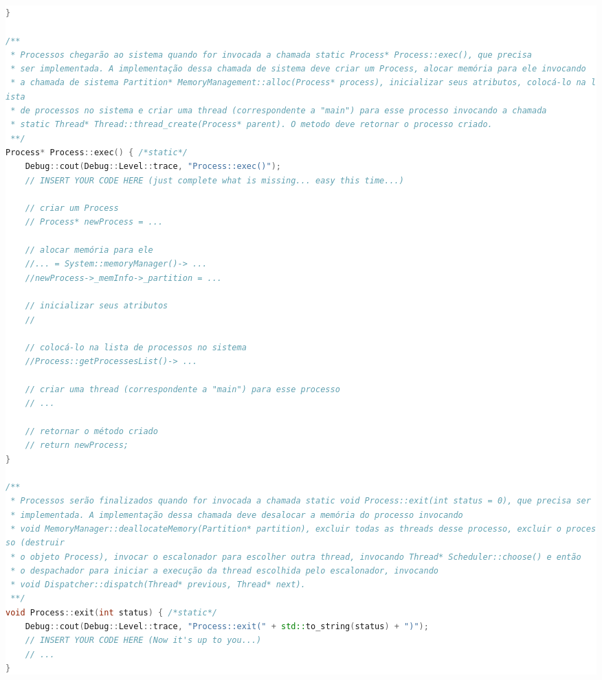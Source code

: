 ```c++
}

/**
 * Processos chegarão ao sistema quando for invocada a chamada static Process* Process::exec(), que precisa
 * ser implementada. A implementação dessa chamada de sistema deve criar um Process, alocar memória para ele invocando
 * a chamada de sistema Partition* MemoryManagement::alloc(Process* process), inicializar seus atributos, colocá-lo na lista
 * de processos no sistema e criar uma thread (correspondente a "main") para esse processo invocando a chamada
 * static Thread* Thread::thread_create(Process* parent). O metodo deve retornar o processo criado.
 **/
Process* Process::exec() { /*static*/
    Debug::cout(Debug::Level::trace, "Process::exec()");
    // INSERT YOUR CODE HERE (just complete what is missing... easy this time...)

    // criar um Process
    // Process* newProcess = ...

    // alocar memória para ele
    //... = System::memoryManager()-> ...
    //newProcess->_memInfo->_partition = ...

    // inicializar seus atributos
    //

    // colocá-lo na lista de processos no sistema
    //Process::getProcessesList()-> ...

    // criar uma thread (correspondente a "main") para esse processo
    // ...
    
    // retornar o método criado
    // return newProcess;
}

/**
 * Processos serão finalizados quando for invocada a chamada static void Process::exit(int status = 0), que precisa ser
 * implementada. A implementação dessa chamada deve desalocar a memória do processo invocando
 * void MemoryManager::deallocateMemory(Partition* partition), excluir todas as threads desse processo, excluir o processo (destruir
 * o objeto Process), invocar o escalonador para escolher outra thread, invocando Thread* Scheduler::choose() e então
 * o despachador para iniciar a execução da thread escolhida pelo escalonador, invocando
 * void Dispatcher::dispatch(Thread* previous, Thread* next).
 **/
void Process::exit(int status) { /*static*/
    Debug::cout(Debug::Level::trace, "Process::exit(" + std::to_string(status) + ")");
    // INSERT YOUR CODE HERE (Now it's up to you...)
    // ...
}
```
